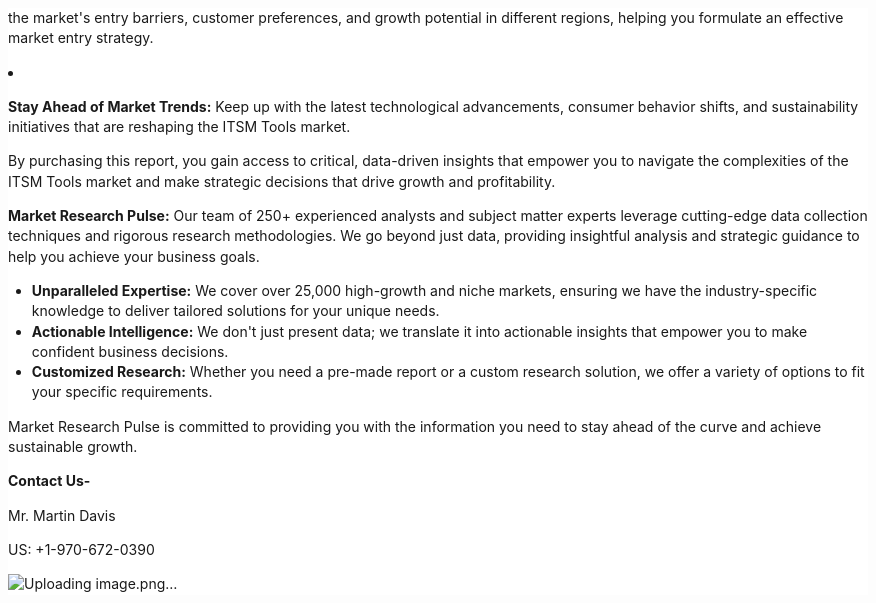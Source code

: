 the market's entry barriers, customer preferences, and growth potential in different regions, helping you formulate an effective market entry strategy.</p></li><li><p><strong>Stay Ahead of Market Trends:</strong> Keep up with the latest technological advancements, consumer behavior shifts, and sustainability initiatives that are reshaping the ITSM Tools market.</p></li></ol><p>By purchasing this report, you gain access to critical, data-driven insights that empower you to navigate the complexities of the ITSM Tools market and make strategic decisions that drive growth and profitability.</p><p><strong>Market Research Pulse:</strong>&nbsp;Our team of 250+ experienced analysts and subject matter experts leverage cutting-edge data collection techniques and rigorous research methodologies. We go beyond just data, providing insightful analysis and strategic guidance to help you achieve your business goals.</p><ul><li><strong>Unparalleled Expertise:</strong>&nbsp;We cover over 25,000 high-growth and niche markets, ensuring we have the industry-specific knowledge to deliver tailored solutions for your unique needs.</li><li><strong>Actionable Intelligence:</strong>&nbsp;We don't just present data; we translate it into actionable insights that empower you to make confident business decisions.</li><li><strong>Customized Research:</strong>&nbsp;Whether you need a pre-made report or a custom research solution, we offer a variety of options to fit your specific requirements.</li></ul><p>Market Research Pulse is committed to providing you with the information you need to stay ahead of the curve and achieve sustainable growth.</p><p><strong>Contact Us-</strong></p><p>Mr. Martin Davis</p><p>US: +1-970-672-0390</p>
![Uploading image.png…]()
